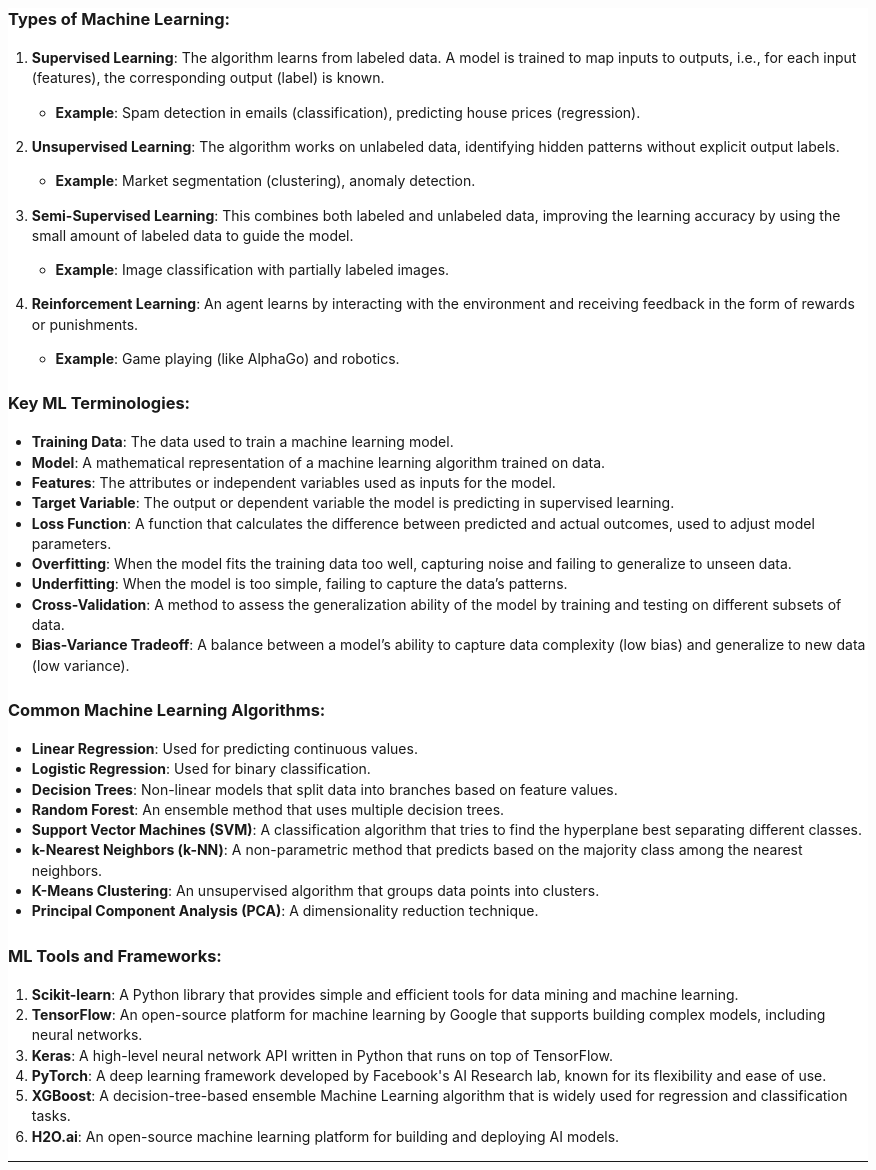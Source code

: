 ### Types of Machine Learning:
1. **Supervised Learning**: The algorithm learns from labeled data. A model is trained to map inputs to outputs, i.e., for each input (features), the corresponding output (label) is known.
   - **Example**: Spam detection in emails (classification), predicting house prices (regression).
   
2. **Unsupervised Learning**: The algorithm works on unlabeled data, identifying hidden patterns without explicit output labels.
   - **Example**: Market segmentation (clustering), anomaly detection.

3. **Semi-Supervised Learning**: This combines both labeled and unlabeled data, improving the learning accuracy by using the small amount of labeled data to guide the model.
   - **Example**: Image classification with partially labeled images.

4. **Reinforcement Learning**: An agent learns by interacting with the environment and receiving feedback in the form of rewards or punishments.
   - **Example**: Game playing (like AlphaGo) and robotics.

### Key ML Terminologies:
- **Training Data**: The data used to train a machine learning model.
- **Model**: A mathematical representation of a machine learning algorithm trained on data.
- **Features**: The attributes or independent variables used as inputs for the model.
- **Target Variable**: The output or dependent variable the model is predicting in supervised learning.
- **Loss Function**: A function that calculates the difference between predicted and actual outcomes, used to adjust model parameters.
- **Overfitting**: When the model fits the training data too well, capturing noise and failing to generalize to unseen data.
- **Underfitting**: When the model is too simple, failing to capture the data’s patterns.
- **Cross-Validation**: A method to assess the generalization ability of the model by training and testing on different subsets of data.
- **Bias-Variance Tradeoff**: A balance between a model’s ability to capture data complexity (low bias) and generalize to new data (low variance).

### Common Machine Learning Algorithms:
- **Linear Regression**: Used for predicting continuous values.
- **Logistic Regression**: Used for binary classification.
- **Decision Trees**: Non-linear models that split data into branches based on feature values.
- **Random Forest**: An ensemble method that uses multiple decision trees.
- **Support Vector Machines (SVM)**: A classification algorithm that tries to find the hyperplane best separating different classes.
- **k-Nearest Neighbors (k-NN)**: A non-parametric method that predicts based on the majority class among the nearest neighbors.
- **K-Means Clustering**: An unsupervised algorithm that groups data points into clusters.
- **Principal Component Analysis (PCA)**: A dimensionality reduction technique.

### ML Tools and Frameworks:
1. **Scikit-learn**: A Python library that provides simple and efficient tools for data mining and machine learning.
2. **TensorFlow**: An open-source platform for machine learning by Google that supports building complex models, including neural networks.
3. **Keras**: A high-level neural network API written in Python that runs on top of TensorFlow.
4. **PyTorch**: A deep learning framework developed by Facebook's AI Research lab, known for its flexibility and ease of use.
5. **XGBoost**: A decision-tree-based ensemble Machine Learning algorithm that is widely used for regression and classification tasks.
6. **H2O.ai**: An open-source machine learning platform for building and deploying AI models.

---